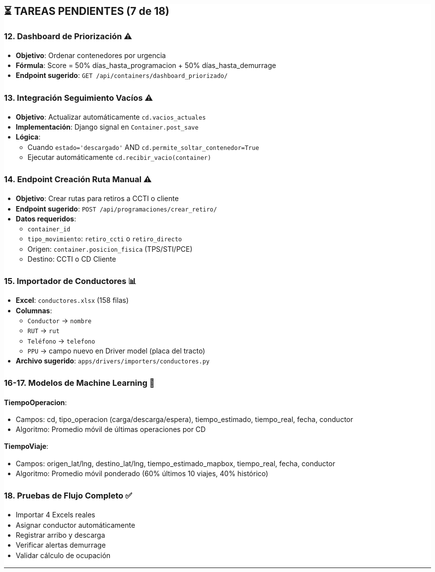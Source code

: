 ## ⏳ TAREAS PENDIENTES (7 de 18)

### 12. Dashboard de Priorización ⚠️
- **Objetivo**: Ordenar contenedores por urgencia
- **Fórmula**: Score = 50% días_hasta_programacion + 50% días_hasta_demurrage
- **Endpoint sugerido**: `GET /api/containers/dashboard_priorizado/`

### 13. Integración Seguimiento Vacíos ⚠️
- **Objetivo**: Actualizar automáticamente `cd.vacios_actuales`
- **Implementación**: Django signal en `Container.post_save`
- **Lógica**:
  - Cuando `estado='descargado'` AND `cd.permite_soltar_contenedor=True`
  - Ejecutar automáticamente `cd.recibir_vacio(container)`

### 14. Endpoint Creación Ruta Manual ⚠️
- **Objetivo**: Crear rutas para retiros a CCTI o cliente
- **Endpoint sugerido**: `POST /api/programaciones/crear_retiro/`
- **Datos requeridos**:
  - `container_id`
  - `tipo_movimiento`: `retiro_ccti` o `retiro_directo`
  - Origen: `container.posicion_fisica` (TPS/STI/PCE)
  - Destino: CCTI o CD Cliente

### 15. Importador de Conductores 📊
- **Excel**: `conductores.xlsx` (158 filas)
- **Columnas**:
  - `Conductor` → `nombre`
  - `RUT` → `rut`
  - `Teléfono` → `telefono`
  - `PPU` → campo nuevo en Driver model (placa del tracto)
- **Archivo sugerido**: `apps/drivers/importers/conductores.py`

### 16-17. Modelos de Machine Learning 🤖
**TiempoOperacion**:
- Campos: cd, tipo_operacion (carga/descarga/espera), tiempo_estimado, tiempo_real, fecha, conductor
- Algoritmo: Promedio móvil de últimas operaciones por CD

**TiempoViaje**:
- Campos: origen_lat/lng, destino_lat/lng, tiempo_estimado_mapbox, tiempo_real, fecha, conductor
- Algoritmo: Promedio móvil ponderado (60% últimos 10 viajes, 40% histórico)

### 18. Pruebas de Flujo Completo ✅
- Importar 4 Excels reales
- Asignar conductor automáticamente
- Registrar arribo y descarga
- Verificar alertas demurrage
- Validar cálculo de ocupación

---